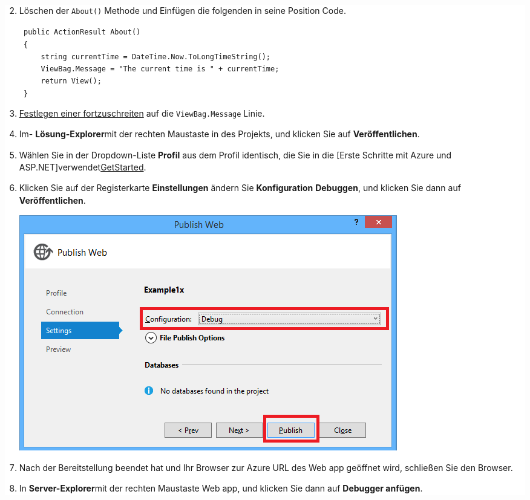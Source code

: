 2. Löschen der `About()` Methode und Einfügen die folgenden in seine Position Code.

        public ActionResult About()
        {
            string currentTime = DateTime.Now.ToLongTimeString();
            ViewBag.Message = "The current time is " + currentTime;
            return View();
        }

2. [Festlegen einer fortzuschreiten](http://www.visualstudio.com/get-started/debug-your-app-vs.aspx) auf die `ViewBag.Message` Linie.

1. Im- **Lösung-Explorer**mit der rechten Maustaste in des Projekts, und klicken Sie auf **Veröffentlichen**.

2. Wählen Sie in der Dropdown-Liste **Profil** aus dem Profil identisch, die Sie in die [Erste Schritte mit Azure und ASP.NET]verwendet[GetStarted].

3. Klicken Sie auf der Registerkarte **Einstellungen** ändern Sie **Konfiguration** **Debuggen**, und klicken Sie dann auf **Veröffentlichen**.

    ![Veröffentlichen im Debuggen-Modus](./media/web-sites-dotnet-troubleshoot-visual-studio/tws-publishdebug.png)

4. Nach der Bereitstellung beendet hat und Ihr Browser zur Azure URL des Web app geöffnet wird, schließen Sie den Browser.

5. In **Server-Explorer**mit der rechten Maustaste Web app, und klicken Sie dann auf **Debugger anfügen**. 


[GetStarted]: web-sites-dotnet-get-started.md
[GetStartedWJ]: websites-dotnet-webjobs-sdk.md